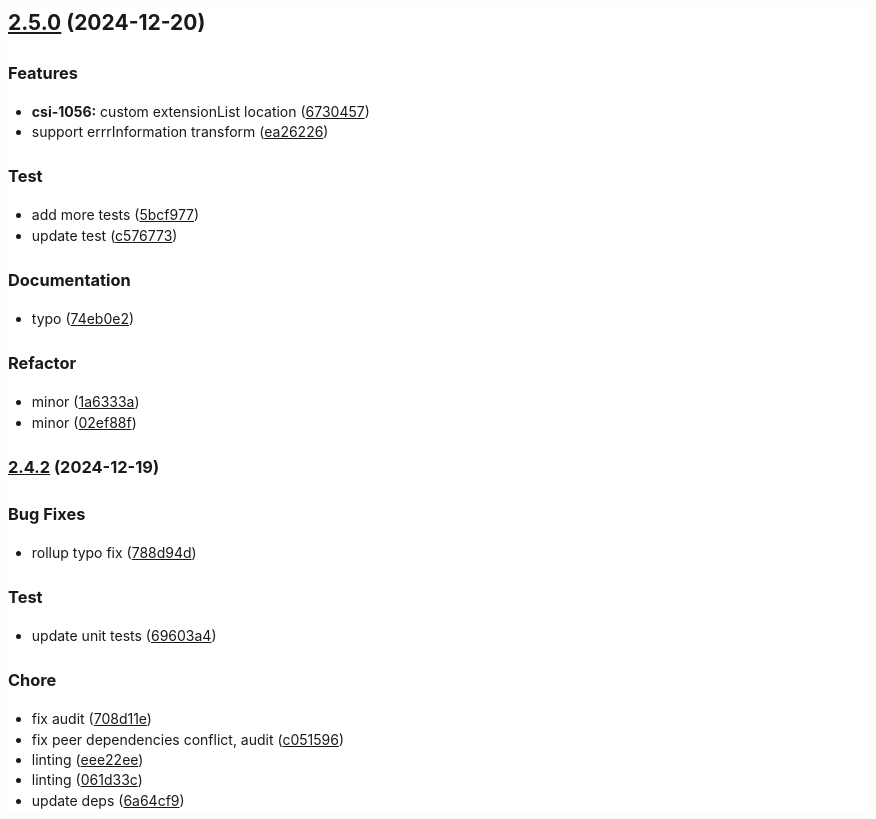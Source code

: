 ## [2.5.0](https://github.com/mojaloop/ml-schema-transformer-lib/compare/v2.4.2...v2.5.0) (2024-12-20)


### Features

* **csi-1056:** custom extensionList location ([6730457](https://github.com/mojaloop/ml-schema-transformer-lib/commit/6730457af9fd222d289ee6eef71784e77b6fdf1c))
* support errrInformation transform ([ea26226](https://github.com/mojaloop/ml-schema-transformer-lib/commit/ea262268f72ef87602f3a33e9106e9f5ef52f178))


### Test

* add more tests ([5bcf977](https://github.com/mojaloop/ml-schema-transformer-lib/commit/5bcf9777781d96db33835df45cbaf1c749804b81))
* update test ([c576773](https://github.com/mojaloop/ml-schema-transformer-lib/commit/c5767737cbbb7fa05931348af1dde959bbedcae6))


### Documentation

* typo ([74eb0e2](https://github.com/mojaloop/ml-schema-transformer-lib/commit/74eb0e255a257bc5566acd81f46061b316e60c85))


### Refactor

* minor ([1a6333a](https://github.com/mojaloop/ml-schema-transformer-lib/commit/1a6333ab2b3ad9c2f83cdea83a1ec8f08d168161))
* minor ([02ef88f](https://github.com/mojaloop/ml-schema-transformer-lib/commit/02ef88f7cc93926c10f4eac794b11d24faa2e029))

### [2.4.2](https://github.com/mojaloop/ml-schema-transformer-lib/compare/v2.4.1...v2.4.2) (2024-12-19)


### Bug Fixes

* rollup typo fix ([788d94d](https://github.com/mojaloop/ml-schema-transformer-lib/commit/788d94dfeee4d47233da9b2c12e48e9c245abbb7))


### Test

* update unit tests ([69603a4](https://github.com/mojaloop/ml-schema-transformer-lib/commit/69603a443a11c9ab38456b8ad62cd33e4ab7197c))


### Chore

* fix audit ([708d11e](https://github.com/mojaloop/ml-schema-transformer-lib/commit/708d11e09f27a27d9b3b37fd2d617c7546e87b3b))
* fix peer dependencies conflict, audit ([c051596](https://github.com/mojaloop/ml-schema-transformer-lib/commit/c051596f14f8650bfb19bc7b7ccc1bdfe7abeea7))
* linting ([eee22ee](https://github.com/mojaloop/ml-schema-transformer-lib/commit/eee22ee7b1b5932273e5491ac0822c79bd209271))
* linting ([061d33c](https://github.com/mojaloop/ml-schema-transformer-lib/commit/061d33c4aa9251c9c071470c767633d728f95e1c))
* update deps ([6a64cf9](https://github.com/mojaloop/ml-schema-transformer-lib/commit/6a64cf91b396063e7d334bf51a3862b47a6415ee))
